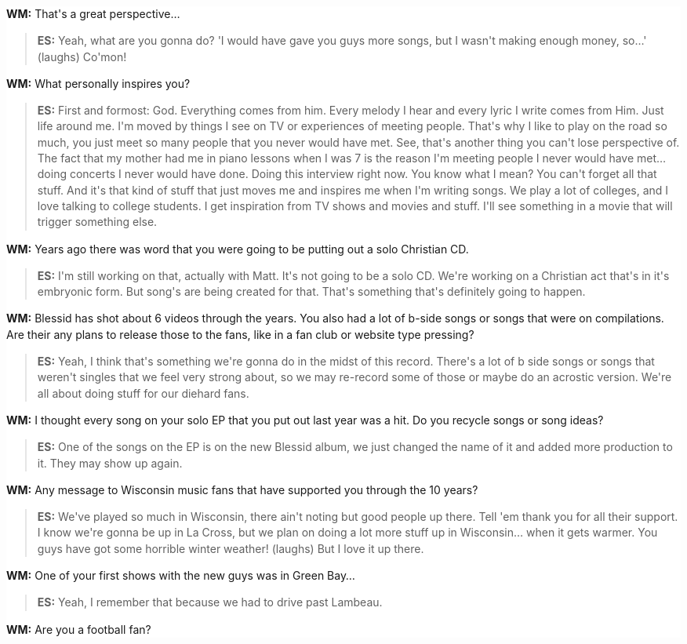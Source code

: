 **WM:**
That's a great perspective… 

> **ES:** Yeah, what are you gonna do? 'I would have gave you guys more songs, but I wasn't making enough money, so…' (laughs) Co'mon! 

**WM:**
What personally inspires you? 

> **ES:** First and formost: God. Everything comes from him. Every melody I hear and every lyric I write comes from Him. Just life around me. I'm moved by things I see on TV or experiences of meeting people. That's why I like to play on the road so much, you just meet so many people that you never would have met. See, that's another thing you can't lose perspective of. The fact that my mother had me in piano lessons when I was 7 is the reason I'm meeting people I never would have met… doing concerts I never would have done. Doing this interview right now. You know what I mean? You can't forget all that stuff. And it's that kind of stuff that just moves me and inspires me when I'm writing songs. We play a lot of colleges, and I love talking to college students. I get inspiration from TV shows and movies and stuff. I'll see something in a movie that will trigger something else. 

**WM:**
Years ago there was word that you were going to be putting out a solo Christian CD. 

> **ES:** I'm still working on that, actually with Matt. It's not going to be a solo CD. We're working on a Christian act that's in it's embryonic form. But song's are being created for that. That's something that's definitely going to happen. 

**WM:**
Blessid has shot about 6 videos through the years. You also had a lot of b-side songs or songs that were on compilations. Are their any plans to release those to the fans, like in a fan club or website type pressing? 

> **ES:** Yeah, I think that's something we're gonna do in the midst of this record. There's a lot of b side songs or songs that weren't singles that we feel very strong about, so we may re-record some of those or maybe do an acrostic version. We're all about doing stuff for our diehard fans. 

**WM:**
I thought every song on your solo EP that you put out last year was a hit. Do you recycle songs or song ideas? 

> **ES:** One of the songs on the EP is on the new Blessid album, we just changed the name of it and added more production to it. They may show up again. 

**WM:**
Any message to Wisconsin music fans that have supported you through the 10 years? 

> **ES:** We've played so much in Wisconsin, there ain't noting but good people up there. Tell 'em thank you for all their support. I know we're gonna be up in La Cross, but we plan on doing a lot more stuff up in Wisconsin… when it gets warmer. You guys have got some horrible winter weather! (laughs) But I love it up there. 

**WM:**
One of your first shows with the new guys was in Green Bay… 

> **ES:** Yeah, I remember that because we had to drive past Lambeau. 

**WM:**
Are you a football fan? 
